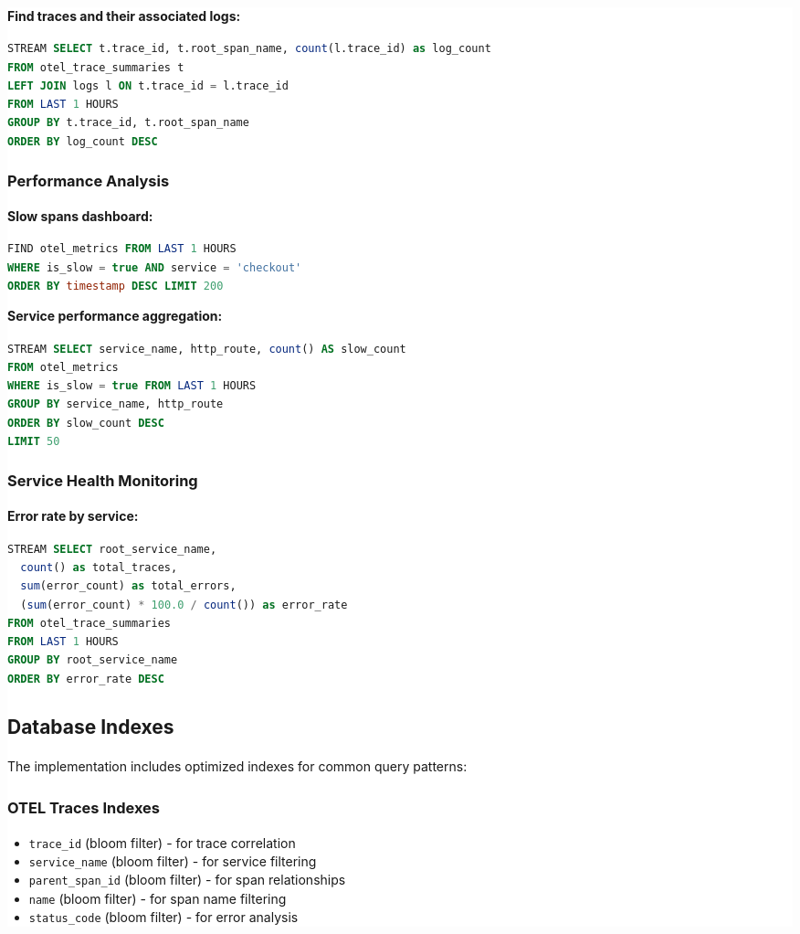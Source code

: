 **Find traces and their associated logs:**
```sql
STREAM SELECT t.trace_id, t.root_span_name, count(l.trace_id) as log_count
FROM otel_trace_summaries t
LEFT JOIN logs l ON t.trace_id = l.trace_id
FROM LAST 1 HOURS
GROUP BY t.trace_id, t.root_span_name
ORDER BY log_count DESC
```

### Performance Analysis

**Slow spans dashboard:**
```sql
FIND otel_metrics FROM LAST 1 HOURS 
WHERE is_slow = true AND service = 'checkout'
ORDER BY timestamp DESC LIMIT 200
```

**Service performance aggregation:**
```sql
STREAM SELECT service_name, http_route, count() AS slow_count
FROM otel_metrics
WHERE is_slow = true FROM LAST 1 HOURS
GROUP BY service_name, http_route
ORDER BY slow_count DESC
LIMIT 50
```

### Service Health Monitoring

**Error rate by service:**
```sql
STREAM SELECT root_service_name, 
  count() as total_traces,
  sum(error_count) as total_errors,
  (sum(error_count) * 100.0 / count()) as error_rate
FROM otel_trace_summaries
FROM LAST 1 HOURS
GROUP BY root_service_name
ORDER BY error_rate DESC
```

## Database Indexes

The implementation includes optimized indexes for common query patterns:

### OTEL Traces Indexes
- `trace_id` (bloom filter) - for trace correlation
- `service_name` (bloom filter) - for service filtering
- `parent_span_id` (bloom filter) - for span relationships
- `name` (bloom filter) - for span name filtering
- `status_code` (bloom filter) - for error analysis
